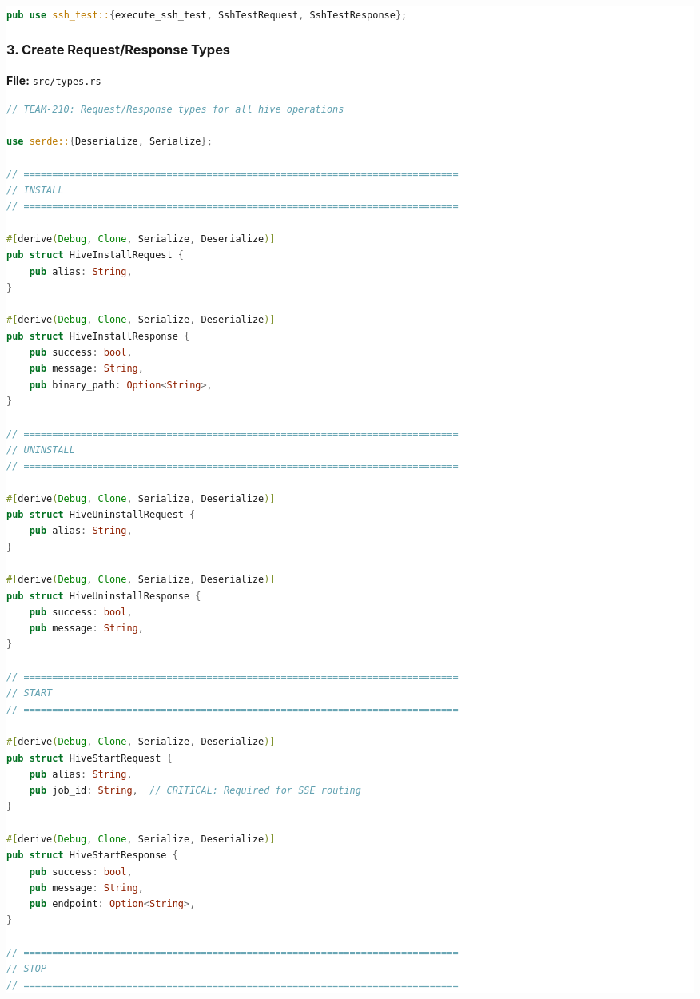 ```rust
pub use ssh_test::{execute_ssh_test, SshTestRequest, SshTestResponse};
```

### 3. Create Request/Response Types

**File:** `src/types.rs`
```rust
// TEAM-210: Request/Response types for all hive operations

use serde::{Deserialize, Serialize};

// ============================================================================
// INSTALL
// ============================================================================

#[derive(Debug, Clone, Serialize, Deserialize)]
pub struct HiveInstallRequest {
    pub alias: String,
}

#[derive(Debug, Clone, Serialize, Deserialize)]
pub struct HiveInstallResponse {
    pub success: bool,
    pub message: String,
    pub binary_path: Option<String>,
}

// ============================================================================
// UNINSTALL
// ============================================================================

#[derive(Debug, Clone, Serialize, Deserialize)]
pub struct HiveUninstallRequest {
    pub alias: String,
}

#[derive(Debug, Clone, Serialize, Deserialize)]
pub struct HiveUninstallResponse {
    pub success: bool,
    pub message: String,
}

// ============================================================================
// START
// ============================================================================

#[derive(Debug, Clone, Serialize, Deserialize)]
pub struct HiveStartRequest {
    pub alias: String,
    pub job_id: String,  // CRITICAL: Required for SSE routing
}

#[derive(Debug, Clone, Serialize, Deserialize)]
pub struct HiveStartResponse {
    pub success: bool,
    pub message: String,
    pub endpoint: Option<String>,
}

// ============================================================================
// STOP
// ============================================================================

```